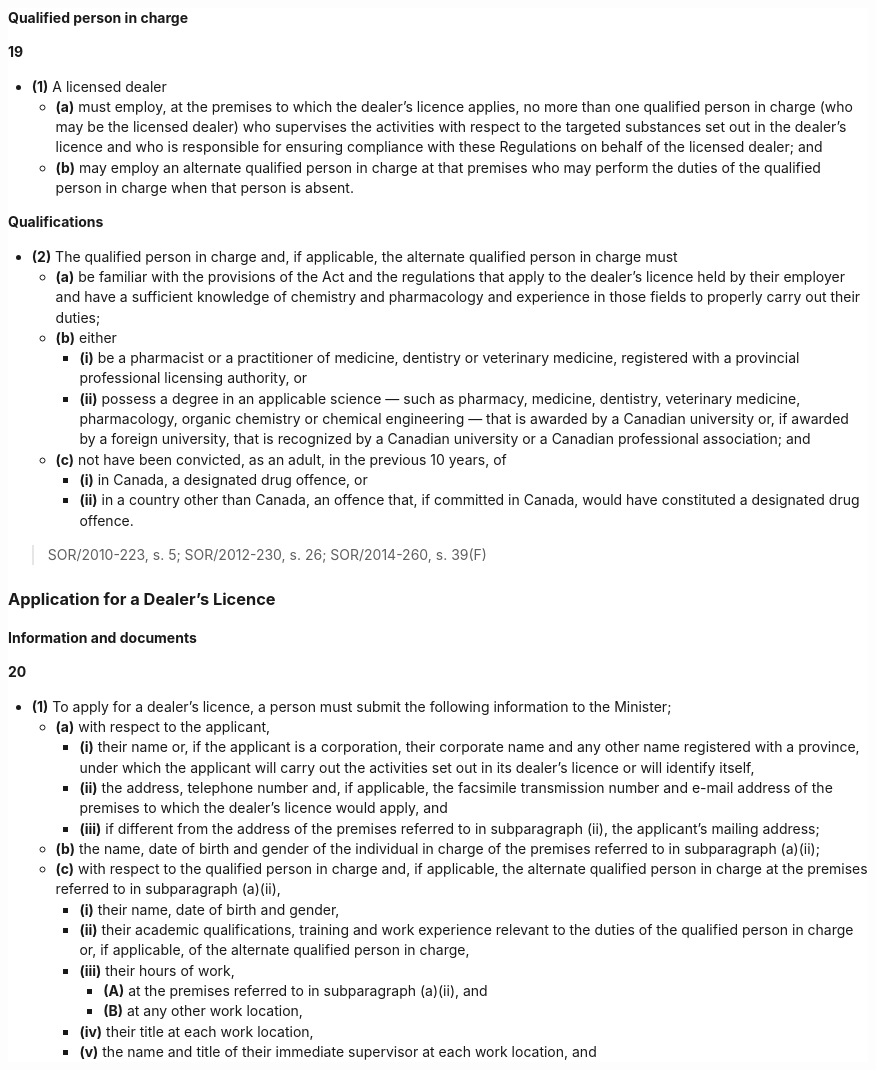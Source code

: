 


**Qualified person in charge**

**19** 

- **(1)** A licensed dealer
	- **(a)** must employ, at the premises to which the dealer’s licence applies, no more than one qualified person in charge (who may be the licensed dealer) who supervises the activities with respect to the targeted substances set out in the dealer’s licence and who is responsible for ensuring compliance with these Regulations on behalf of the licensed dealer; and
	- **(b)** may employ an alternate qualified person in charge at that premises who may perform the duties of the qualified person in charge when that person is absent.

**Qualifications**

- **(2)** The qualified person in charge and, if applicable, the alternate qualified person in charge must
	- **(a)** be familiar with the provisions of the Act and the regulations that apply to the dealer’s licence held by their employer and have a sufficient knowledge of chemistry and pharmacology and experience in those fields to properly carry out their duties;
	- **(b)** either
		- **(i)** be a pharmacist or a practitioner of medicine, dentistry or veterinary medicine, registered with a provincial professional licensing authority, or
		- **(ii)** possess a degree in an applicable science — such as pharmacy, medicine, dentistry, veterinary medicine, pharmacology, organic chemistry or chemical engineering — that is awarded by a Canadian university or, if awarded by a foreign university, that is recognized by a Canadian university or a Canadian professional association; and
	- **(c)** not have been convicted, as an adult, in the previous 10 years, of
		- **(i)** in Canada, a designated drug offence, or
		- **(ii)** in a country other than Canada, an offence that, if committed in Canada, would have constituted a designated drug offence.
> SOR/2010-223, s. 5; SOR/2012-230, s. 26; SOR/2014-260, s. 39(F)





### Application for a Dealer’s Licence



**Information and documents**

**20** 

- **(1)** To apply for a dealer’s licence, a person must submit the following information to the Minister;
	- **(a)** with respect to the applicant,
		- **(i)** their name or, if the applicant is a corporation, their corporate name and any other name registered with a province, under which the applicant will carry out the activities set out in its dealer’s licence or will identify itself,
		- **(ii)** the address, telephone number and, if applicable, the facsimile transmission number and e-mail address of the premises to which the dealer’s licence would apply, and
		- **(iii)** if different from the address of the premises referred to in subparagraph (ii), the applicant’s mailing address;
	- **(b)** the name, date of birth and gender of the individual in charge of the premises referred to in subparagraph (a)(ii);
	- **(c)** with respect to the qualified person in charge and, if applicable, the alternate qualified person in charge at the premises referred to in subparagraph (a)(ii),
		- **(i)** their name, date of birth and gender,
		- **(ii)** their academic qualifications, training and work experience relevant to the duties of the qualified person in charge or, if applicable, of the alternate qualified person in charge,
		- **(iii)** their hours of work,
			- **(A)** at the premises referred to in subparagraph (a)(ii), and
			- **(B)** at any other work location,
		- **(iv)** their title at each work location,
		- **(v)** the name and title of their immediate supervisor at each work location, and